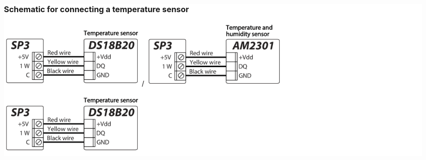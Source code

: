 ### Schematic for connecting a temperature sensor 

<img alt="" src="./image30.png" style="width:2.913338801399825in;height:1.2366688538932633in" /> / <img alt="" src="./image31.png" style="width:2.913338801399825in;height:1.3466699475065618in" />

<img alt="" src="./image30.png" style="width:2.913338801399825in;height:1.2366688538932633in" />
